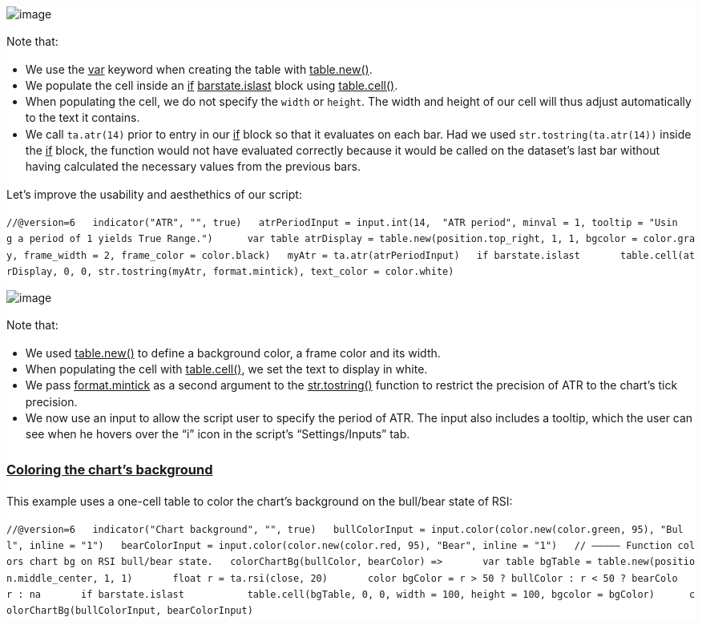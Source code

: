 ![image](https://www.tradingview.com/pine-script-docs/_astro/Tables-ATR-1.aAFiA0fe_Z1KtXS4.webp)

Note that:

-   We use the [var](https://www.tradingview.com/pine-script-reference/v6/#kw_var) keyword when creating the table with [table.new()](https://www.tradingview.com/pine-script-reference/v6/#fun_table%7Bdot%7Dnew).
-   We populate the cell inside an [if](https://www.tradingview.com/pine-script-reference/v6/#kw_if) [barstate.islast](https://www.tradingview.com/pine-script-reference/v6/#var_barstate%7Bdot%7Dislast) block using [table.cell()](https://www.tradingview.com/pine-script-reference/v6/#fun_table%7Bdot%7Dcell).
-   When populating the cell, we do not specify the `width` or `height`. The width and height of our cell will thus adjust automatically to the text it contains.
-   We call `ta.atr(14)` prior to entry in our [if](https://www.tradingview.com/pine-script-reference/v6/#kw_if) block so that it evaluates on each bar. Had we used `str.tostring(ta.atr(14))` inside the [if](https://www.tradingview.com/pine-script-reference/v6/#kw_if) block, the function would not have evaluated correctly because it would be called on the dataset’s last bar without having calculated the necessary values from the previous bars.

Let’s improve the usability and aesthethics of our script:

`//@version=6   indicator("ATR", "", true)   atrPeriodInput = input.int(14,  "ATR period", minval = 1, tooltip = "Using a period of 1 yields True Range.")      var table atrDisplay = table.new(position.top_right, 1, 1, bgcolor = color.gray, frame_width = 2, frame_color = color.black)   myAtr = ta.atr(atrPeriodInput)   if barstate.islast       table.cell(atrDisplay, 0, 0, str.tostring(myAtr, format.mintick), text_color = color.white)   `

![image](https://www.tradingview.com/pine-script-docs/_astro/Tables-ATR-2.DwFmCnwy_Z1htA0D.webp)

Note that:

-   We used [table.new()](https://www.tradingview.com/pine-script-reference/v6/#fun_table%7Bdot%7Dnew) to define a background color, a frame color and its width.
-   When populating the cell with [table.cell()](https://www.tradingview.com/pine-script-reference/v6/#fun_table%7Bdot%7Dcell), we set the text to display in white.
-   We pass [format.mintick](https://www.tradingview.com/pine-script-reference/v6/#const_format%7Bdot%7Dmintick) as a second argument to the [str.tostring()](https://www.tradingview.com/pine-script-reference/v6/#fun_str%7Bdot%7Dtostring) function to restrict the precision of ATR to the chart’s tick precision.
-   We now use an input to allow the script user to specify the period of ATR. The input also includes a tooltip, which the user can see when he hovers over the “i” icon in the script’s “Settings/Inputs” tab.

### [Coloring the chart’s background](https://www.tradingview.com/pine-script-docs/concepts/tables/#coloring-the-charts-background)

This example uses a one-cell table to color the chart’s background on the bull/bear state of RSI:

`//@version=6   indicator("Chart background", "", true)   bullColorInput = input.color(color.new(color.green, 95), "Bull", inline = "1")   bearColorInput = input.color(color.new(color.red, 95), "Bear", inline = "1")   // ————— Function colors chart bg on RSI bull/bear state.   colorChartBg(bullColor, bearColor) =>       var table bgTable = table.new(position.middle_center, 1, 1)       float r = ta.rsi(close, 20)       color bgColor = r > 50 ? bullColor : r < 50 ? bearColor : na       if barstate.islast           table.cell(bgTable, 0, 0, width = 100, height = 100, bgcolor = bgColor)      colorChartBg(bullColorInput, bearColorInput)   `
